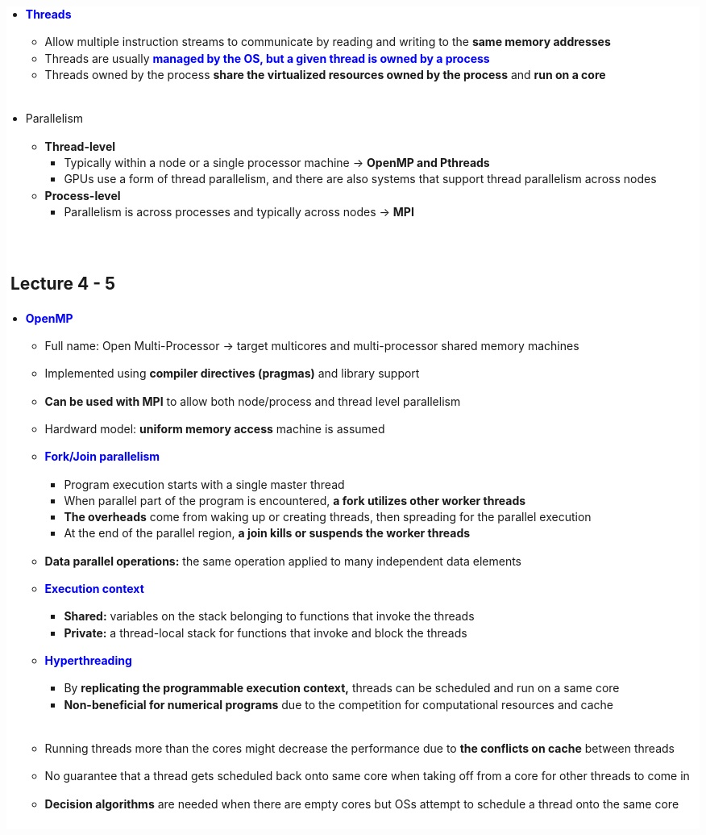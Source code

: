   - **<span style="color:blue">Threads</span>**
    - Allow multiple instruction streams to communicate by reading and writing to the **same memory addresses**
    - Threads are usually **<span style="color:blue">managed by the OS, but a given thread is owned by a process</span>**
    - Threads owned by the process **share the virtualized resources owned by the process** and **run on a core**
  <br/><br/>

- Parallelism
  - **Thread-level**
    - Typically within a node or a single processor machine &rarr; **OpenMP and Pthreads**
    - GPUs use a form of thread parallelism, and there are also systems that support thread parallelism across nodes
  - **Process-level**
    - Parallelism is across processes and typically across nodes &rarr; **MPI**

<br/>



## <i class="fa fa-file-text-o" aria-hidden="true" style="font-size:75%;margin-right:5px;"></i> Lecture 4 - 5

- **<span style="color:blue">OpenMP</span>**
  - Full name: Open Multi-Processor &rarr; target multicores and multi-processor shared memory machines
  - Implemented using **compiler directives (pragmas)** and library support
  - **Can be used with MPI** to allow both node/process and thread level parallelism
  - Hardward model: **uniform memory access** machine is assumed
  - **<span style="color:blue">Fork/Join parallelism</span>**
    - Program execution starts with a single master thread
    - When parallel part of the program is encountered, **a fork utilizes other worker threads**
    - **The overheads** come from waking up or creating threads, then spreading for the parallel execution
    - At the end of the parallel region, **a join kills or suspends the worker threads**
  - **Data parallel operations:** the same operation applied to many independent data elements
  - **<span style="color:blue">Execution context</span>**
    - **Shared:** variables on the stack belonging to functions that invoke the threads
    - **Private:** a thread-local stack for functions that invoke and block the threads
  - **<span style="color:blue">Hyperthreading</span>**
    - By **replicating the programmable execution context,** threads can be scheduled and run on a same core
    - **Non-beneficial for numerical programs** due to the competition for computational resources and cache
    <br/><br/>

  - Running threads more than the cores might decrease the performance due to **the conflicts on cache** between threads
  - No guarantee that a thread gets scheduled back onto same core when taking off from a core for other threads to come in
  - **Decision algorithms** are needed when there are empty cores but OSs attempt to schedule a thread onto the same core
  <br/><br/>
